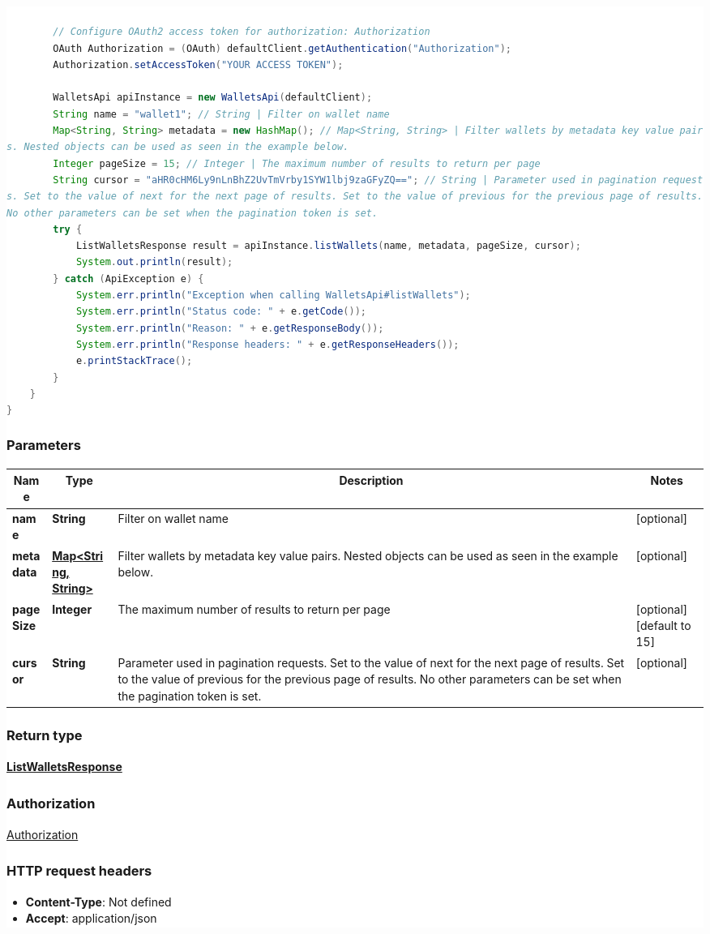 ```java
        
        // Configure OAuth2 access token for authorization: Authorization
        OAuth Authorization = (OAuth) defaultClient.getAuthentication("Authorization");
        Authorization.setAccessToken("YOUR ACCESS TOKEN");

        WalletsApi apiInstance = new WalletsApi(defaultClient);
        String name = "wallet1"; // String | Filter on wallet name
        Map<String, String> metadata = new HashMap(); // Map<String, String> | Filter wallets by metadata key value pairs. Nested objects can be used as seen in the example below.
        Integer pageSize = 15; // Integer | The maximum number of results to return per page
        String cursor = "aHR0cHM6Ly9nLnBhZ2UvTmVrby1SYW1lbj9zaGFyZQ=="; // String | Parameter used in pagination requests. Set to the value of next for the next page of results. Set to the value of previous for the previous page of results. No other parameters can be set when the pagination token is set. 
        try {
            ListWalletsResponse result = apiInstance.listWallets(name, metadata, pageSize, cursor);
            System.out.println(result);
        } catch (ApiException e) {
            System.err.println("Exception when calling WalletsApi#listWallets");
            System.err.println("Status code: " + e.getCode());
            System.err.println("Reason: " + e.getResponseBody());
            System.err.println("Response headers: " + e.getResponseHeaders());
            e.printStackTrace();
        }
    }
}
```

### Parameters


| Name | Type | Description  | Notes |
|------------- | ------------- | ------------- | -------------|
| **name** | **String**| Filter on wallet name | [optional] |
| **metadata** | [**Map&lt;String, String&gt;**](String.md)| Filter wallets by metadata key value pairs. Nested objects can be used as seen in the example below. | [optional] |
| **pageSize** | **Integer**| The maximum number of results to return per page | [optional] [default to 15] |
| **cursor** | **String**| Parameter used in pagination requests. Set to the value of next for the next page of results. Set to the value of previous for the previous page of results. No other parameters can be set when the pagination token is set.  | [optional] |

### Return type

[**ListWalletsResponse**](ListWalletsResponse.md)

### Authorization

[Authorization](../README.md#Authorization)

### HTTP request headers

- **Content-Type**: Not defined
- **Accept**: application/json

